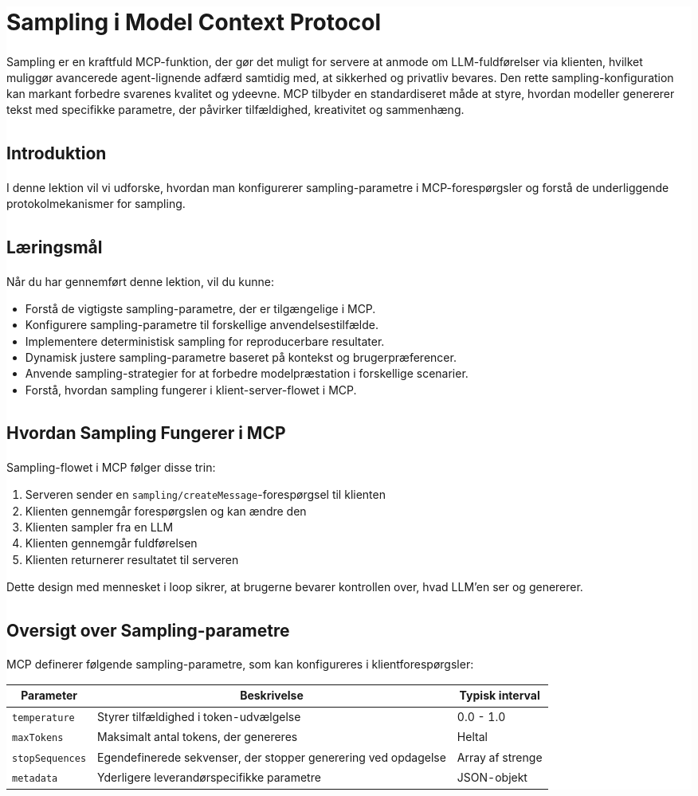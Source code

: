 
# Sampling i Model Context Protocol

Sampling er en kraftfuld MCP-funktion, der gør det muligt for servere at anmode om LLM-fuldførelser via klienten, hvilket muliggør avancerede agent-lignende adfærd samtidig med, at sikkerhed og privatliv bevares. Den rette sampling-konfiguration kan markant forbedre svarenes kvalitet og ydeevne. MCP tilbyder en standardiseret måde at styre, hvordan modeller genererer tekst med specifikke parametre, der påvirker tilfældighed, kreativitet og sammenhæng.

## Introduktion

I denne lektion vil vi udforske, hvordan man konfigurerer sampling-parametre i MCP-forespørgsler og forstå de underliggende protokolmekanismer for sampling.

## Læringsmål

Når du har gennemført denne lektion, vil du kunne:

- Forstå de vigtigste sampling-parametre, der er tilgængelige i MCP.
- Konfigurere sampling-parametre til forskellige anvendelsestilfælde.
- Implementere deterministisk sampling for reproducerbare resultater.
- Dynamisk justere sampling-parametre baseret på kontekst og brugerpræferencer.
- Anvende sampling-strategier for at forbedre modelpræstation i forskellige scenarier.
- Forstå, hvordan sampling fungerer i klient-server-flowet i MCP.

## Hvordan Sampling Fungerer i MCP

Sampling-flowet i MCP følger disse trin:

1. Serveren sender en `sampling/createMessage`-forespørgsel til klienten  
2. Klienten gennemgår forespørgslen og kan ændre den  
3. Klienten sampler fra en LLM  
4. Klienten gennemgår fuldførelsen  
5. Klienten returnerer resultatet til serveren  

Dette design med mennesket i loop sikrer, at brugerne bevarer kontrollen over, hvad LLM’en ser og genererer.

## Oversigt over Sampling-parametre

MCP definerer følgende sampling-parametre, som kan konfigureres i klientforespørgsler:

| Parameter       | Beskrivelse                              | Typisk interval    |
|-----------------|----------------------------------------|--------------------|
| `temperature`   | Styrer tilfældighed i token-udvælgelse | 0.0 - 1.0          |
| `maxTokens`     | Maksimalt antal tokens, der genereres  | Heltal             |
| `stopSequences` | Egendefinerede sekvenser, der stopper generering ved opdagelse | Array af strenge   |
| `metadata`      | Yderligere leverandørspecifikke parametre | JSON-objekt        |
